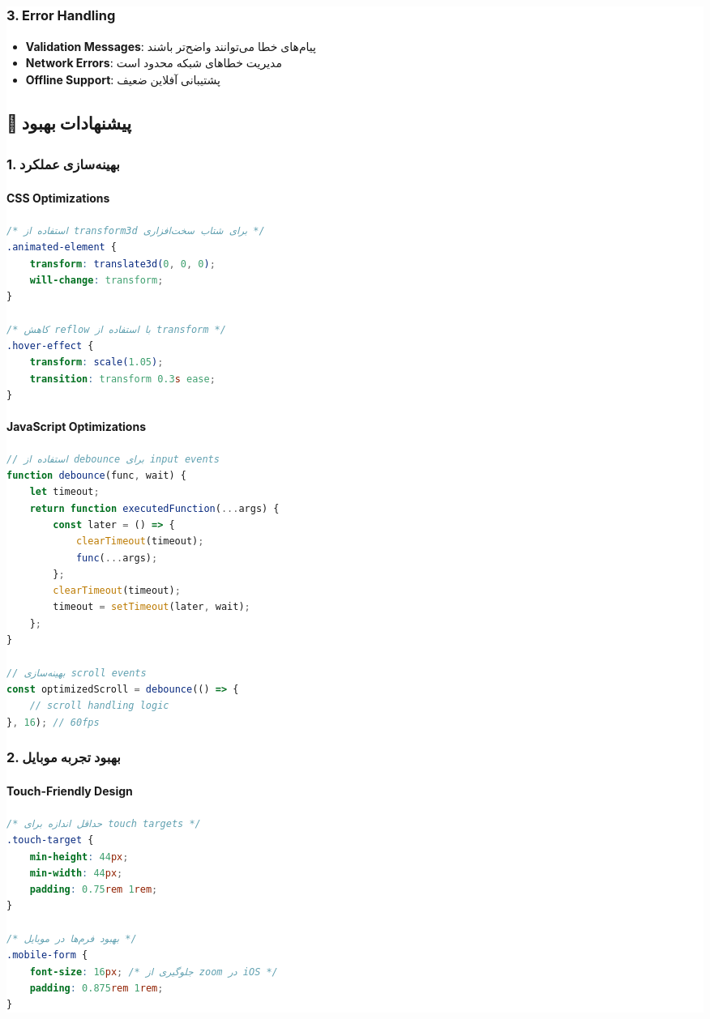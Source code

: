 ### 3. **Error Handling**
- **Validation Messages**: پیام‌های خطا می‌توانند واضح‌تر باشند
- **Network Errors**: مدیریت خطاهای شبکه محدود است
- **Offline Support**: پشتیبانی آفلاین ضعیف

## 🚀 **پیشنهادات بهبود**

### 1. **بهینه‌سازی عملکرد**

#### CSS Optimizations
```css
/* استفاده از transform3d برای شتاب سخت‌افزاری */
.animated-element {
    transform: translate3d(0, 0, 0);
    will-change: transform;
}

/* کاهش reflow با استفاده از transform */
.hover-effect {
    transform: scale(1.05);
    transition: transform 0.3s ease;
}
```

#### JavaScript Optimizations
```javascript
// استفاده از debounce برای input events
function debounce(func, wait) {
    let timeout;
    return function executedFunction(...args) {
        const later = () => {
            clearTimeout(timeout);
            func(...args);
        };
        clearTimeout(timeout);
        timeout = setTimeout(later, wait);
    };
}

// بهینه‌سازی scroll events
const optimizedScroll = debounce(() => {
    // scroll handling logic
}, 16); // 60fps
```

### 2. **بهبود تجربه موبایل**

#### Touch-Friendly Design
```css
/* حداقل اندازه برای touch targets */
.touch-target {
    min-height: 44px;
    min-width: 44px;
    padding: 0.75rem 1rem;
}

/* بهبود فرم‌ها در موبایل */
.mobile-form {
    font-size: 16px; /* جلوگیری از zoom در iOS */
    padding: 0.875rem 1rem;
}
```
